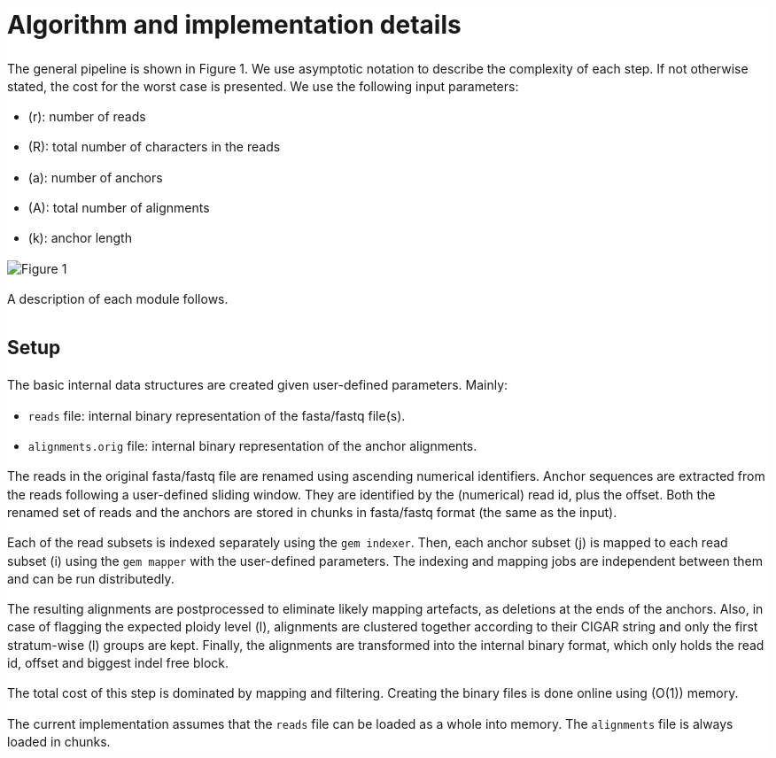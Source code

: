 # Algorithm and implementation details

The general pipeline is shown in Figure 1. We use asymptotic notation to
describe the complexity of each step. If not otherwise stated, the cost
for the worst case is presented. We use the following input parameters:

  - \(r\): number of reads

  - \(R\): total number of characters in the reads

  - \(a\): number of anchors

  - \(A\): total number of alignments

  - \(k\): anchor length

![Figure 1](https://github.com/talioto/anchor-asm/edit/patch-1/wrapper/images/fig1.png "Figure 1")

A description of each module follows.

## Setup

The basic internal data structures are created given user-defined
parameters. Mainly:

  - `reads` file: internal binary representation of the fasta/fastq
    file(s).

  - `alignments.orig` file: internal binary representation of the anchor
    alignments.

The reads in the original fasta/fastq file are renamed using ascending
numerical identifiers. Anchor sequences are extracted from the reads
following a user-defined sliding window. They are identified by the
(numerical) read id, plus the offset. Both the renamed set of reads and
the anchors are stored in chunks in fasta/fastq format (the same as the
input).

Each of the read subsets is indexed separately using the `gem indexer`.
Then, each anchor subset \(j\) is mapped to each read subset \(i\) using
the `gem mapper` with the user-defined parameters. The indexing and
mapping jobs are independent between them and can be run distributedly.

The resulting alignments are postprocessed to eliminate likely mapping
artefacts, as deletions at the ends of the anchors. Also, in case of
flagging the expected ploidy level \(l\), alignments are clustered
together according to their CIGAR string and only the first stratum-wise
\(l\) groups are kept. Finally, the alignments are transformed into the
internal binary format, which only holds the read id, offset and biggest
indel free block.

The total cost of this step is dominated by mapping and filtering.
Creating the binary files is done online using \(O(1)\) memory.

The current implementation assumes that the `reads` file can be loaded
as a whole into memory. The `alignments` file is always loaded in
chunks.
